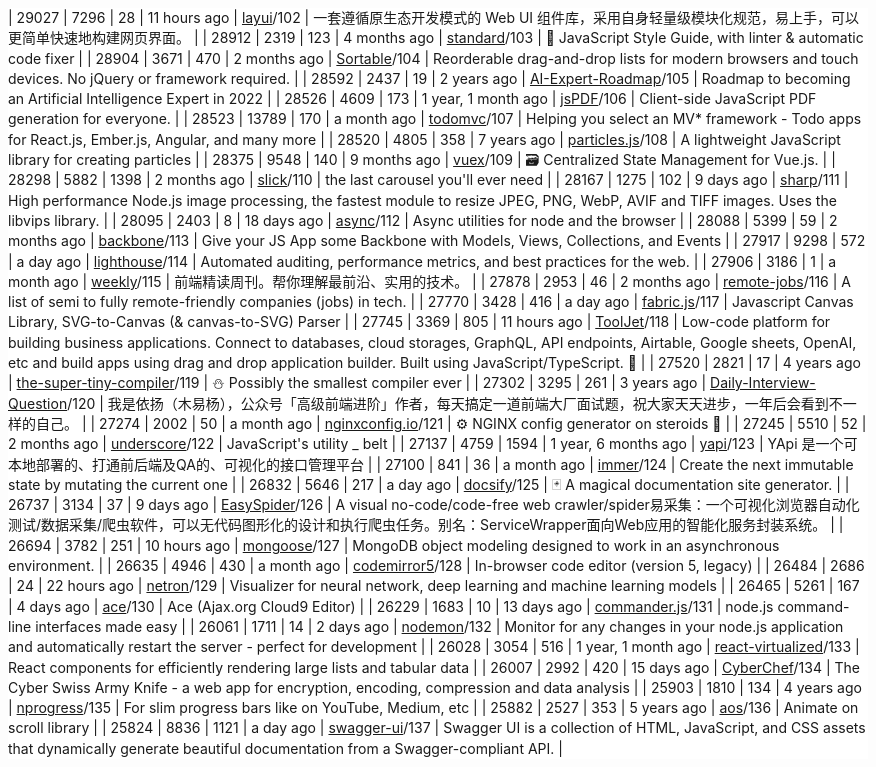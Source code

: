 | 29027 | 7296 | 28 | 11 hours ago | [layui](https://github.com/layui/layui)/102 | 一套遵循原生态开发模式的 Web UI 组件库，采用自身轻量级模块化规范，易上手，可以更简单快速地构建网页界面。 |
| 28912 | 2319 | 123 | 4 months ago | [standard](https://github.com/standard/standard)/103 | 🌟 JavaScript Style Guide, with linter & automatic code fixer |
| 28904 | 3671 | 470 | 2 months ago | [Sortable](https://github.com/SortableJS/Sortable)/104 | Reorderable drag-and-drop lists for modern browsers and touch devices. No jQuery or framework required. |
| 28592 | 2437 | 19 | 2 years ago | [AI-Expert-Roadmap](https://github.com/AMAI-GmbH/AI-Expert-Roadmap)/105 | Roadmap to becoming an Artificial Intelligence Expert in 2022 |
| 28526 | 4609 | 173 | 1 year, 1 month ago | [jsPDF](https://github.com/parallax/jsPDF)/106 | Client-side JavaScript PDF generation for everyone. |
| 28523 | 13789 | 170 | a month ago | [todomvc](https://github.com/tastejs/todomvc)/107 | Helping you select an MV* framework - Todo apps for React.js, Ember.js, Angular, and many more |
| 28520 | 4805 | 358 | 7 years ago | [particles.js](https://github.com/VincentGarreau/particles.js)/108 | A lightweight JavaScript library for creating particles |
| 28375 | 9548 | 140 | 9 months ago | [vuex](https://github.com/vuejs/vuex)/109 | 🗃️ Centralized State Management for Vue.js. |
| 28298 | 5882 | 1398 | 2 months ago | [slick](https://github.com/kenwheeler/slick)/110 | the last carousel you'll ever need |
| 28167 | 1275 | 102 | 9 days ago | [sharp](https://github.com/lovell/sharp)/111 | High performance Node.js image processing, the fastest module to resize JPEG, PNG, WebP, AVIF and TIFF images. Uses the libvips library. |
| 28095 | 2403 | 8 | 18 days ago | [async](https://github.com/caolan/async)/112 | Async utilities for node and the browser |
| 28088 | 5399 | 59 | 2 months ago | [backbone](https://github.com/jashkenas/backbone)/113 | Give your JS App some Backbone with Models, Views, Collections, and Events |
| 27917 | 9298 | 572 | a day ago | [lighthouse](https://github.com/GoogleChrome/lighthouse)/114 | Automated auditing, performance metrics, and best practices for the web. |
| 27906 | 3186 | 1 | a month ago | [weekly](https://github.com/ascoders/weekly)/115 | 前端精读周刊。帮你理解最前沿、实用的技术。 |
| 27878 | 2953 | 46 | 2 months ago | [remote-jobs](https://github.com/remoteintech/remote-jobs)/116 | A list of semi to fully remote-friendly companies (jobs) in tech. |
| 27770 | 3428 | 416 | a day ago | [fabric.js](https://github.com/fabricjs/fabric.js)/117 | Javascript Canvas Library, SVG-to-Canvas (& canvas-to-SVG) Parser |
| 27745 | 3369 | 805 | 11 hours ago | [ToolJet](https://github.com/ToolJet/ToolJet)/118 | Low-code platform for building business applications. Connect to databases, cloud storages, GraphQL, API endpoints, Airtable, Google sheets, OpenAI, etc and build apps using drag and drop application builder. Built using JavaScript/TypeScript. 🚀 |
| 27520 | 2821 | 17 | 4 years ago | [the-super-tiny-compiler](https://github.com/jamiebuilds/the-super-tiny-compiler)/119 | :snowman: Possibly the smallest compiler ever |
| 27302 | 3295 | 261 | 3 years ago | [Daily-Interview-Question](https://github.com/Advanced-Frontend/Daily-Interview-Question)/120 | 我是依扬（木易杨），公众号「高级前端进阶」作者，每天搞定一道前端大厂面试题，祝大家天天进步，一年后会看到不一样的自己。 |
| 27274 | 2002 | 50 | a month ago | [nginxconfig.io](https://github.com/digitalocean/nginxconfig.io)/121 | ⚙️ NGINX config generator on steroids 💉 |
| 27245 | 5510 | 52 | 2 months ago | [underscore](https://github.com/jashkenas/underscore)/122 | JavaScript's utility _ belt |
| 27137 | 4759 | 1594 | 1 year, 6 months ago | [yapi](https://github.com/YMFE/yapi)/123 | YApi 是一个可本地部署的、打通前后端及QA的、可视化的接口管理平台 |
| 27100 | 841 | 36 | a month ago | [immer](https://github.com/immerjs/immer)/124 | Create the next immutable state by mutating the current one |
| 26832 | 5646 | 217 | a day ago | [docsify](https://github.com/docsifyjs/docsify)/125 | 🃏 A magical documentation site generator. |
| 26737 | 3134 | 37 | 9 days ago | [EasySpider](https://github.com/NaiboWang/EasySpider)/126 | A visual no-code/code-free web crawler/spider易采集：一个可视化浏览器自动化测试/数据采集/爬虫软件，可以无代码图形化的设计和执行爬虫任务。别名：ServiceWrapper面向Web应用的智能化服务封装系统。 |
| 26694 | 3782 | 251 | 10 hours ago | [mongoose](https://github.com/Automattic/mongoose)/127 | MongoDB object modeling designed to work in an asynchronous environment. |
| 26635 | 4946 | 430 | a month ago | [codemirror5](https://github.com/codemirror/codemirror5)/128 | In-browser code editor (version 5, legacy) |
| 26484 | 2686 | 24 | 22 hours ago | [netron](https://github.com/lutzroeder/netron)/129 | Visualizer for neural network, deep learning and machine learning models |
| 26465 | 5261 | 167 | 4 days ago | [ace](https://github.com/ajaxorg/ace)/130 | Ace (Ajax.org Cloud9 Editor) |
| 26229 | 1683 | 10 | 13 days ago | [commander.js](https://github.com/tj/commander.js)/131 | node.js command-line interfaces made easy |
| 26061 | 1711 | 14 | 2 days ago | [nodemon](https://github.com/remy/nodemon)/132 | Monitor for any changes in your node.js application and automatically restart the server - perfect for development |
| 26028 | 3054 | 516 | 1 year, 1 month ago | [react-virtualized](https://github.com/bvaughn/react-virtualized)/133 | React components for efficiently rendering large lists and tabular data |
| 26007 | 2992 | 420 | 15 days ago | [CyberChef](https://github.com/gchq/CyberChef)/134 | The Cyber Swiss Army Knife - a web app for encryption, encoding, compression and data analysis |
| 25903 | 1810 | 134 | 4 years ago | [nprogress](https://github.com/rstacruz/nprogress)/135 | For slim progress bars like on YouTube, Medium, etc |
| 25882 | 2527 | 353 | 5 years ago | [aos](https://github.com/michalsnik/aos)/136 | Animate on scroll library |
| 25824 | 8836 | 1121 | a day ago | [swagger-ui](https://github.com/swagger-api/swagger-ui)/137 | Swagger UI is a collection of HTML, JavaScript, and CSS assets that dynamically generate beautiful documentation from a Swagger-compliant API. |